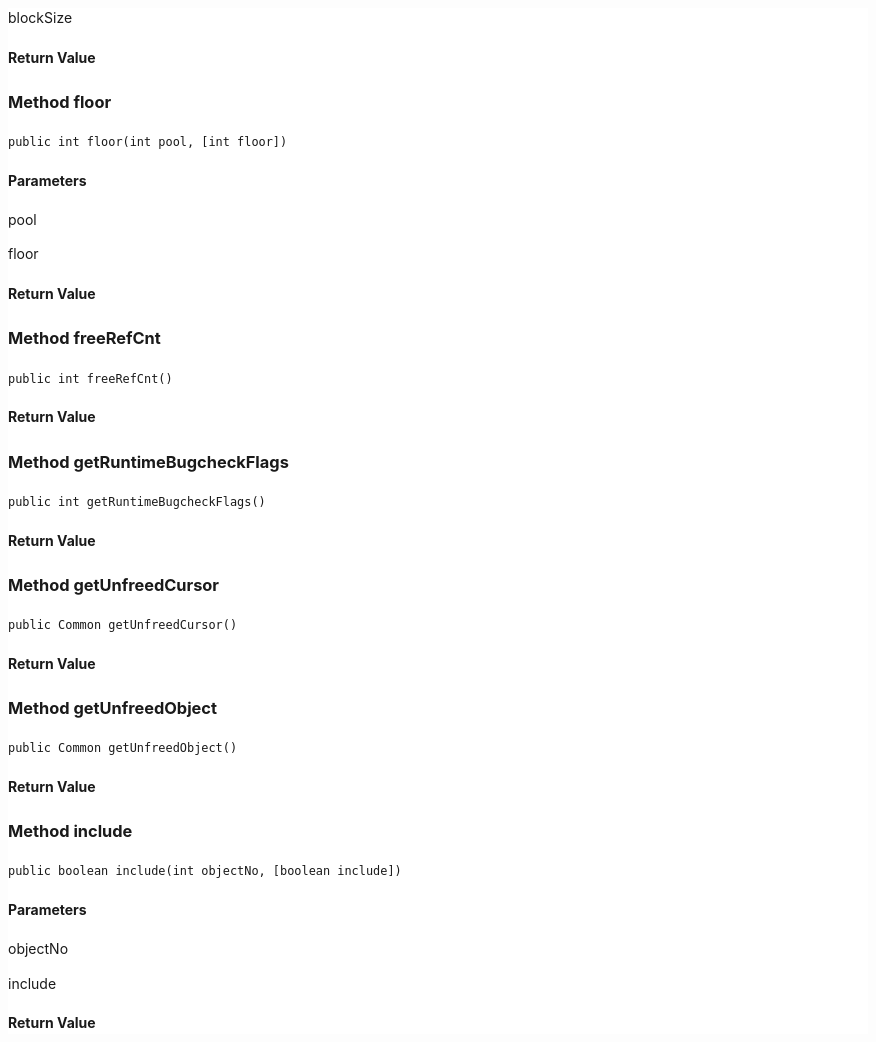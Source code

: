 

blockSize  

#### Return Value

### Method floor

    public int floor(int pool, [int floor])

#### Parameters

pool  



floor  

#### Return Value

### Method freeRefCnt

    public int freeRefCnt()

#### Return Value

### Method getRuntimeBugcheckFlags

    public int getRuntimeBugcheckFlags()

#### Return Value

### Method getUnfreedCursor

    public Common getUnfreedCursor()

#### Return Value

### Method getUnfreedObject

    public Common getUnfreedObject()

#### Return Value

### Method include

    public boolean include(int objectNo, [boolean include])

#### Parameters

objectNo  



include  

#### Return Value
